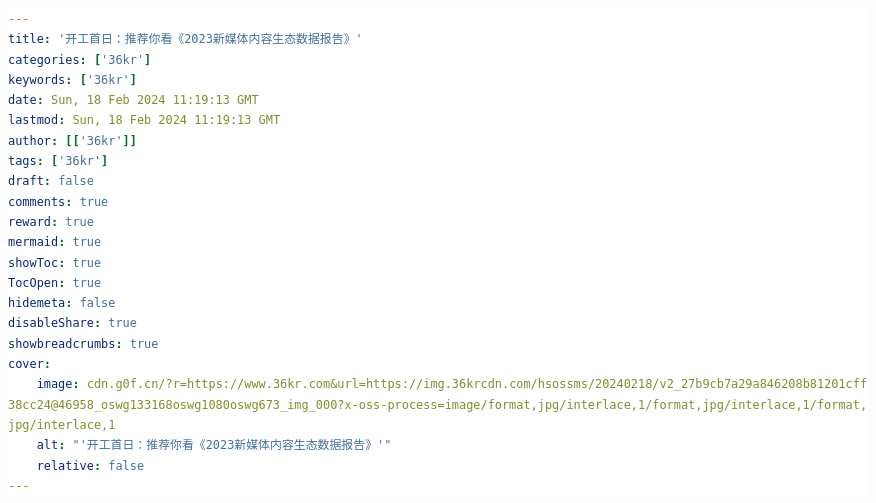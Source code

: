 ```yaml
---
title: '开工首日：推荐你看《2023新媒体内容生态数据报告》'
categories: ['36kr']
keywords: ['36kr']
date: Sun, 18 Feb 2024 11:19:13 GMT
lastmod: Sun, 18 Feb 2024 11:19:13 GMT
author: [['36kr']]
tags: ['36kr']
draft: false 
comments: true
reward: true 
mermaid: true 
showToc: true 
TocOpen: true 
hidemeta: false 
disableShare: true 
showbreadcrumbs: true 
cover:
    image: cdn.g0f.cn/?r=https://www.36kr.com&url=https://img.36krcdn.com/hsossms/20240218/v2_27b9cb7a29a846208b81201cff38cc24@46958_oswg133168oswg1080oswg673_img_000?x-oss-process=image/format,jpg/interlace,1/format,jpg/interlace,1/format,jpg/interlace,1
    alt: "'开工首日：推荐你看《2023新媒体内容生态数据报告》'"
    relative: false
---
```


<div>
